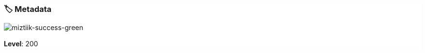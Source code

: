 
### 🏷️ Metadata

![miztiik-success-green](https://img.shields.io/badge/Miztiik:Automation:Level-200-green)

**Level**: 200

[1]: https://docs.aws.amazon.com/AmazonS3/latest/userguide/access-points.html
[2]: https://docs.aws.amazon.com/AmazonS3/latest/userguide/access-points-policies.html#access-points-delegating-control
[3]: https://www.youtube.com/watch?v=-ASMtZBrx-k
[4]: https://docs.aws.amazon.com/AmazonS3/latest/userguide/access-points-restrictions-limitations.html

[100]: https://www.udemy.com/course/aws-cloud-security/?referralCode=B7F1B6C78B45ADAF77A9
[101]: https://www.udemy.com/course/aws-cloud-security-proactive-way/?referralCode=71DC542AD4481309A441
[102]: https://www.udemy.com/course/aws-cloud-development-kit-from-beginner-to-professional/?referralCode=E15D7FB64E417C547579
[103]: https://www.udemy.com/course/aws-cloudformation-basics?referralCode=93AD3B1530BC871093D6
[899]: https://www.udemy.com/user/n-kumar/
[900]: https://ko-fi.com/miztiik
[901]: https://ko-fi.com/Q5Q41QDGK